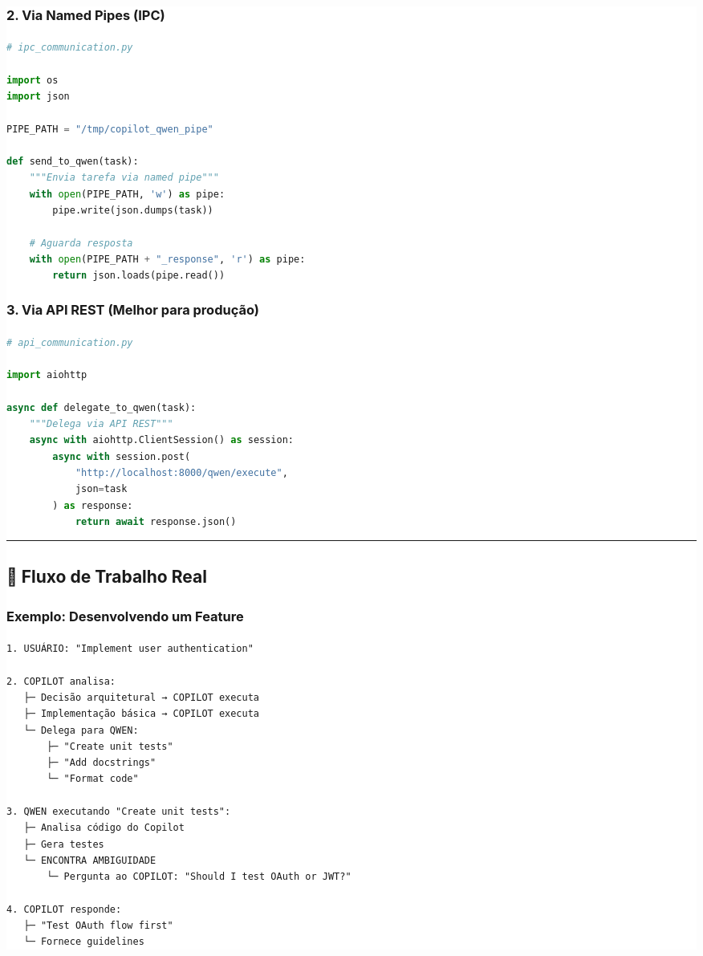 ### 2. Via Named Pipes (IPC)

```python
# ipc_communication.py

import os
import json

PIPE_PATH = "/tmp/copilot_qwen_pipe"

def send_to_qwen(task):
    """Envia tarefa via named pipe"""
    with open(PIPE_PATH, 'w') as pipe:
        pipe.write(json.dumps(task))
    
    # Aguarda resposta
    with open(PIPE_PATH + "_response", 'r') as pipe:
        return json.loads(pipe.read())
```

### 3. Via API REST (Melhor para produção)

```python
# api_communication.py

import aiohttp

async def delegate_to_qwen(task):
    """Delega via API REST"""
    async with aiohttp.ClientSession() as session:
        async with session.post(
            "http://localhost:8000/qwen/execute",
            json=task
        ) as response:
            return await response.json()
```

---

## 🔄 Fluxo de Trabalho Real

### Exemplo: Desenvolvendo um Feature

```
1. USUÁRIO: "Implement user authentication"
   
2. COPILOT analisa:
   ├─ Decisão arquitetural → COPILOT executa
   ├─ Implementação básica → COPILOT executa
   └─ Delega para QWEN:
       ├─ "Create unit tests"
       ├─ "Add docstrings"
       └─ "Format code"

3. QWEN executando "Create unit tests":
   ├─ Analisa código do Copilot
   ├─ Gera testes
   └─ ENCONTRA AMBIGUIDADE
       └─ Pergunta ao COPILOT: "Should I test OAuth or JWT?"

4. COPILOT responde:
   ├─ "Test OAuth flow first"
   └─ Fornece guidelines

```